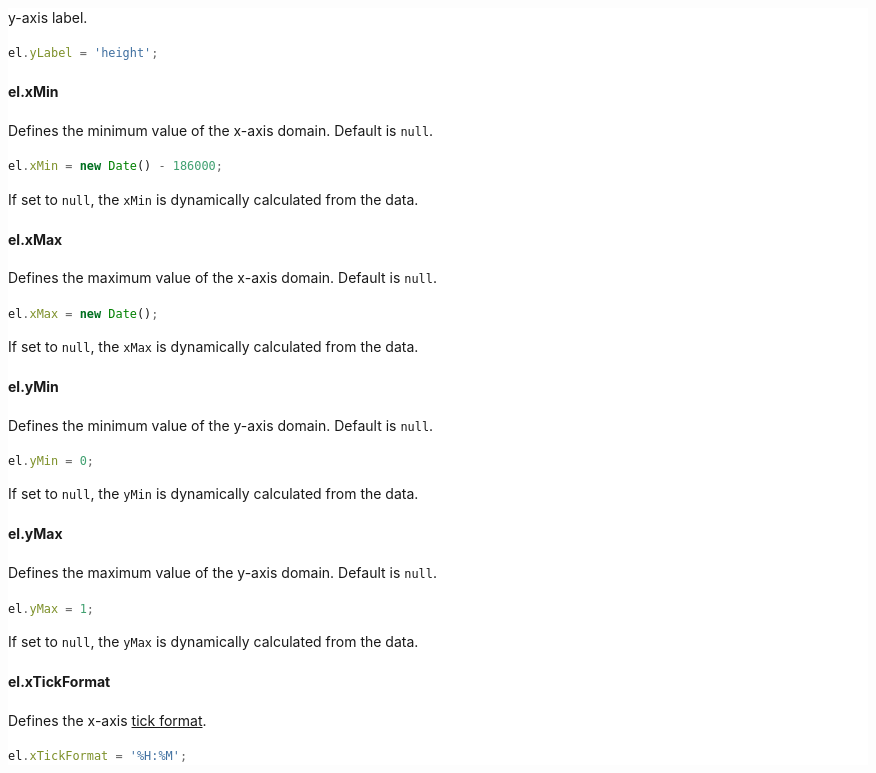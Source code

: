 y-axis label.

``` javascript
el.yLabel = 'height';
```

<a name="prop-xmin"></a>
#### el.xMin

Defines the minimum value of the x-axis domain. Default is `null`.

``` javascript
el.xMin = new Date() - 186000;
```

If set to `null`, the `xMin` is dynamically calculated from the data.


<a name="prop-xmax"></a>
#### el.xMax

Defines the maximum value of the x-axis domain. Default is `null`.

``` javascript
el.xMax = new Date();
```

If set to `null`, the `xMax` is dynamically calculated from the data.


<a name="prop-ymin"></a>
#### el.yMin

Defines the minimum value of the y-axis domain. Default is `null`.

``` javascript
el.yMin = 0;
```

If set to `null`, the `yMin` is dynamically calculated from the data.


<a name="prop-ymax"></a>
#### el.yMax

Defines the maximum value of the y-axis domain. Default is `null`.

``` javascript
el.yMax = 1;
```

If set to `null`, the `yMax` is dynamically calculated from the data.


<a name="prop-xtickformat"></a>
#### el.xTickFormat

Defines the x-axis [tick format](https://github.com/mbostock/d3/wiki/SVG-Axes#tickFormat).

``` javascript
el.xTickFormat = '%H:%M';
```
